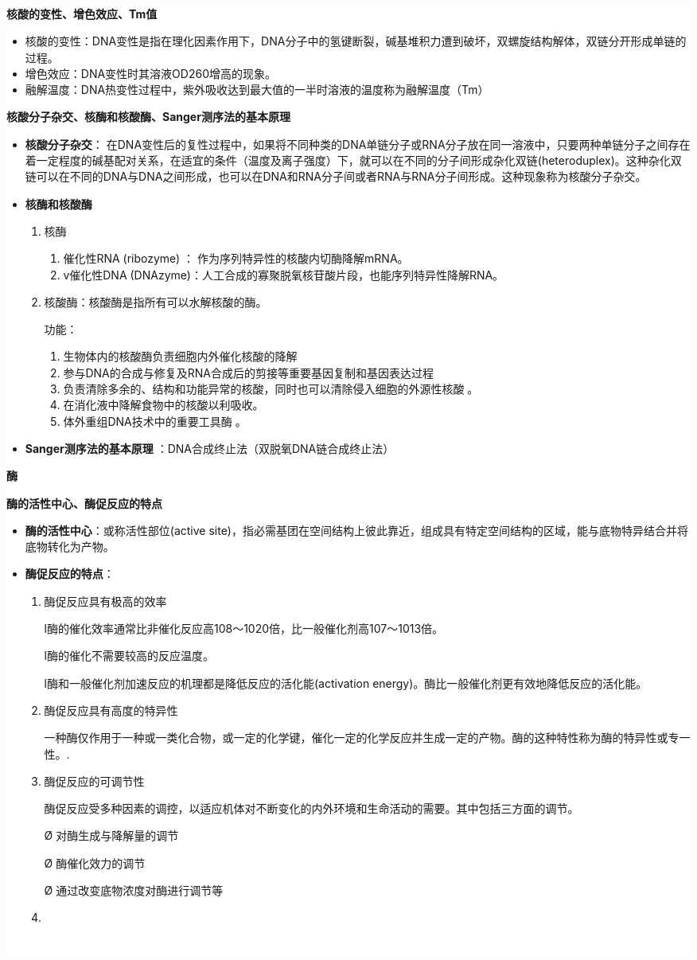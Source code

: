 **核酸的变性、增色效应、Tm值**

- 核酸的变性：DNA变性是指在理化因素作用下，DNA分子中的氢键断裂，碱基堆积力遭到破坏，双螺旋结构解体，双链分开形成单链的过程。
- 增色效应：DNA变性时其溶液OD260增高的现象。
- 融解温度：DNA热变性过程中，紫外吸收达到最大值的一半时溶液的温度称为融解温度（Tm）

**核酸分子杂交、核酶和核酸酶、Sanger测序法的基本原理**

-  **核酸分子杂交**： 在DNA变性后的复性过程中，如果将不同种类的DNA单链分子或RNA分子放在同一溶液中，只要两种单链分子之间存在着一定程度的碱基配对关系，在适宜的条件（温度及离子强度）下，就可以在不同的分子间形成杂化双链(heteroduplex)。这种杂化双链可以在不同的DNA与DNA之间形成，也可以在DNA和RNA分子间或者RNA与RNA分子间形成。这种现象称为核酸分子杂交。

- **核酶和核酸酶**

  1. 核酶

     1. 催化性RNA (ribozyme) ： 作为序列特异性的核酸内切酶降解mRNA。
     2. v催化性DNA (DNAzyme)：人工合成的寡聚脱氧核苷酸片段，也能序列特异性降解RNA。

  2. 核酸酶：核酸酶是指所有可以水解核酸的酶。

     功能：

     1. 生物体内的核酸酶负责细胞内外催化核酸的降解
     2. 参与DNA的合成与修复及RNA合成后的剪接等重要基因复制和基因表达过程 
     3. 负责清除多余的、结构和功能异常的核酸，同时也可以清除侵入细胞的外源性核酸 。
     4. 在消化液中降解食物中的核酸以利吸收。
     5. 体外重组DNA技术中的重要工具酶 。

- **Sanger测序法的基本原理** ：DNA合成终止法（双脱氧DNA链合成终止法）

**酶**

**酶的活性中心、酶促反应的特点**

- **酶的活性中心**：或称活性部位(active site)，指必需基团在空间结构上彼此靠近，组成具有特定空间结构的区域，能与底物特异结合并将底物转化为产物。

- **酶促反应的特点**：

  1. 酶促反应具有极高的效率 

     l酶的催化效率通常比非催化反应高108～1020倍，比一般催化剂高107～1013倍。

     l酶的催化不需要较高的反应温度。

     l酶和一般催化剂加速反应的机理都是降低反应的活化能(activation energy)。酶比一般催化剂更有效地降低反应的活化能。

  2. 酶促反应具有高度的特异性

     一种酶仅作用于一种或一类化合物，或一定的化学键，催化一定的化学反应并生成一定的产物。酶的这种特性称为酶的特异性或专一性。.

  3. 酶促反应的可调节性

     酶促反应受多种因素的调控，以适应机体对不断变化的内外环境和生命活动的需要。其中包括三方面的调节。

     Ø 对酶生成与降解量的调节

     Ø 酶催化效力的调节

     Ø 通过改变底物浓度对酶进行调节等

  4. ​

     ​
